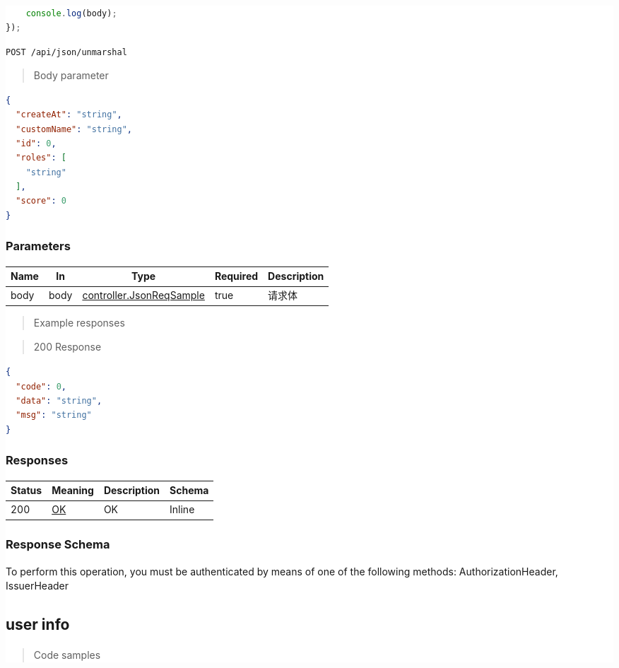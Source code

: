 ```javascript
    console.log(body);
});

```

`POST /api/json/unmarshal`

> Body parameter

```json
{
  "createAt": "string",
  "customName": "string",
  "id": 0,
  "roles": [
    "string"
  ],
  "score": 0
}
```

<h3 id="json-unmarshal-parameters">Parameters</h3>

|Name|In|Type|Required|Description|
|---|---|---|---|---|
|body|body|[controller.JsonReqSample](#schemacontroller.jsonreqsample)|true|请求体|

> Example responses

> 200 Response

```json
{
  "code": 0,
  "data": "string",
  "msg": "string"
}
```

<h3 id="json-unmarshal-responses">Responses</h3>

|Status|Meaning|Description|Schema|
|---|---|---|---|
|200|[OK](https://tools.ietf.org/html/rfc7231#section-6.3.1)|OK|Inline|

<h3 id="json-unmarshal-responseschema">Response Schema</h3>

<aside class="warning">
To perform this operation, you must be authenticated by means of one of the following methods:
AuthorizationHeader, IssuerHeader
</aside>

## user info

> Code samples
